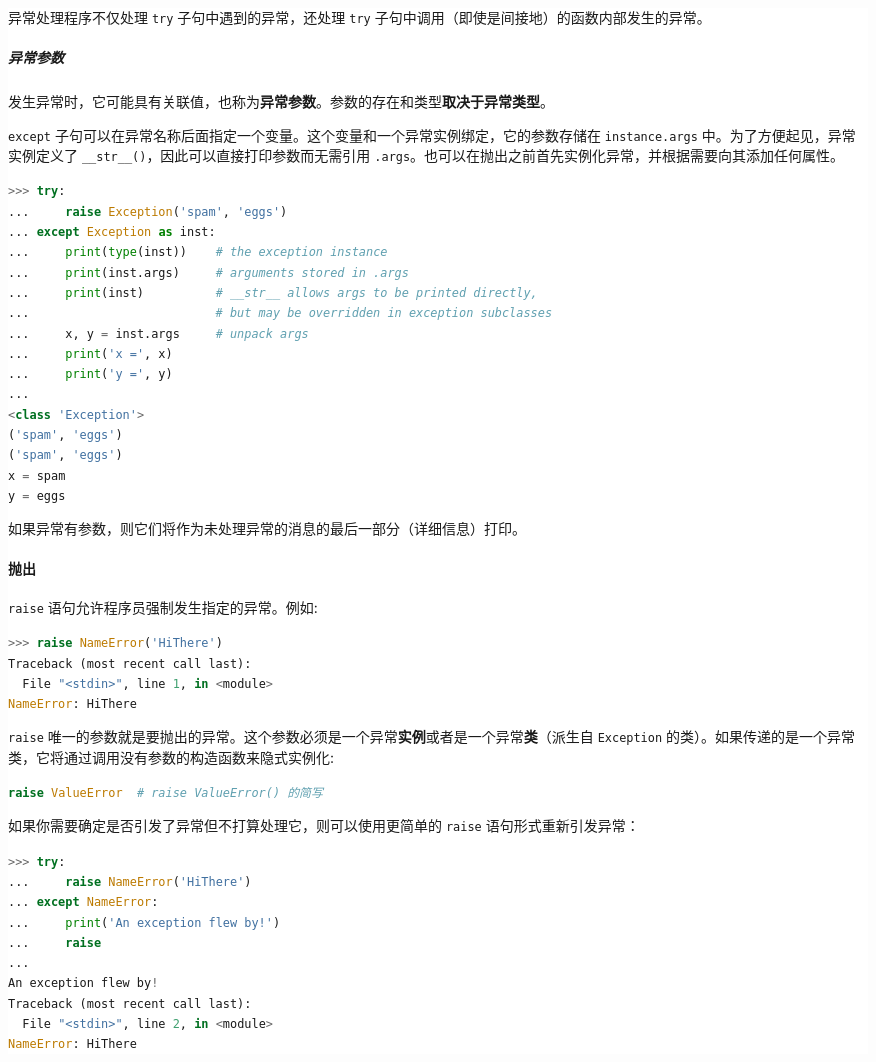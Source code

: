 异常处理程序不仅处理 `try` 子句中遇到的异常，还处理 `try` 子句中调用（即使是间接地）的函数内部发生的异常。

##### 异常参数

发生异常时，它可能具有关联值，也称为**异常参数**。参数的存在和类型**取决于异常类型**。

`except` 子句可以在异常名称后面指定一个变量。这个变量和一个异常实例绑定，它的参数存储在 `instance.args` 中。为了方便起见，异常实例定义了 `__str__()`，因此可以直接打印参数而无需引用 `.args`。也可以在抛出之前首先实例化异常，并根据需要向其添加任何属性。

```python
>>> try:
...     raise Exception('spam', 'eggs')
... except Exception as inst:
...     print(type(inst))    # the exception instance
...     print(inst.args)     # arguments stored in .args
...     print(inst)          # __str__ allows args to be printed directly,
...                          # but may be overridden in exception subclasses
...     x, y = inst.args     # unpack args
...     print('x =', x)
...     print('y =', y)
...
<class 'Exception'>
('spam', 'eggs')
('spam', 'eggs')
x = spam
y = eggs
```

如果异常有参数，则它们将作为未处理异常的消息的最后一部分（详细信息）打印。

#### 抛出

`raise` 语句允许程序员强制发生指定的异常。例如:

```python
>>> raise NameError('HiThere')
Traceback (most recent call last):
  File "<stdin>", line 1, in <module>
NameError: HiThere
```

`raise` 唯一的参数就是要抛出的异常。这个参数必须是一个异常**实例**或者是一个异常**类**（派生自 `Exception` 的类）。如果传递的是一个异常类，它将通过调用没有参数的构造函数来隐式实例化:

```python
raise ValueError  # raise ValueError() 的简写
```

如果你需要确定是否引发了异常但不打算处理它，则可以使用更简单的 `raise` 语句形式重新引发异常：

```python
>>> try:
...     raise NameError('HiThere')
... except NameError:
...     print('An exception flew by!')
...     raise
...
An exception flew by!
Traceback (most recent call last):
  File "<stdin>", line 2, in <module>
NameError: HiThere
```
